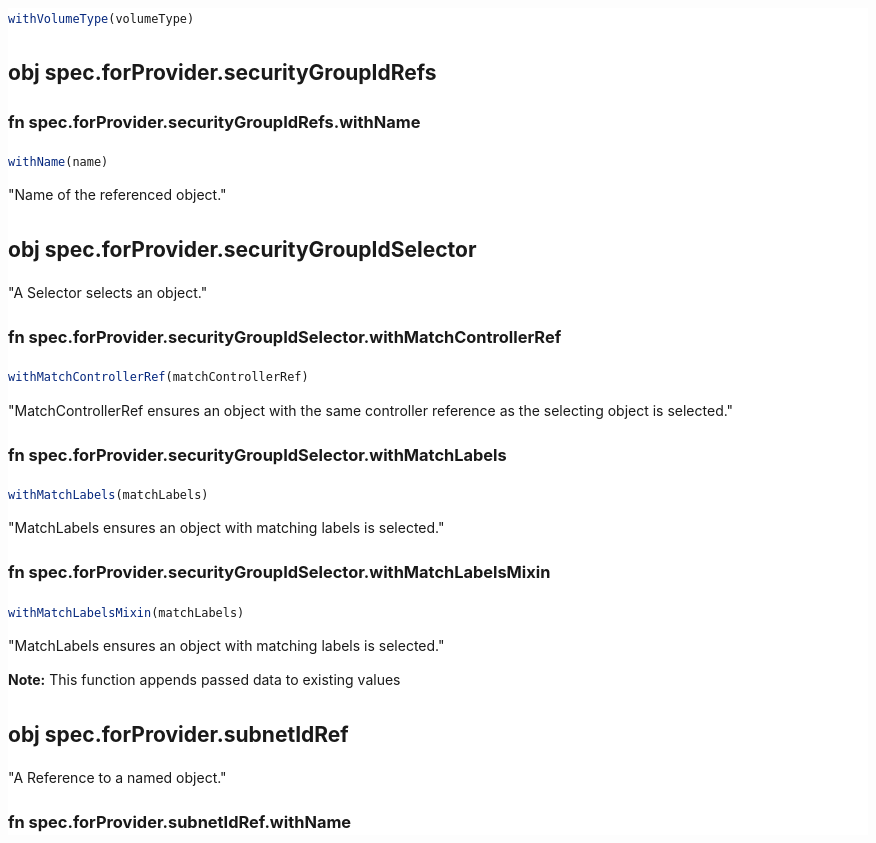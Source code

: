 ```ts
withVolumeType(volumeType)
```



## obj spec.forProvider.securityGroupIdRefs



### fn spec.forProvider.securityGroupIdRefs.withName

```ts
withName(name)
```

"Name of the referenced object."

## obj spec.forProvider.securityGroupIdSelector

"A Selector selects an object."

### fn spec.forProvider.securityGroupIdSelector.withMatchControllerRef

```ts
withMatchControllerRef(matchControllerRef)
```

"MatchControllerRef ensures an object with the same controller reference as the selecting object is selected."

### fn spec.forProvider.securityGroupIdSelector.withMatchLabels

```ts
withMatchLabels(matchLabels)
```

"MatchLabels ensures an object with matching labels is selected."

### fn spec.forProvider.securityGroupIdSelector.withMatchLabelsMixin

```ts
withMatchLabelsMixin(matchLabels)
```

"MatchLabels ensures an object with matching labels is selected."

**Note:** This function appends passed data to existing values

## obj spec.forProvider.subnetIdRef

"A Reference to a named object."

### fn spec.forProvider.subnetIdRef.withName
